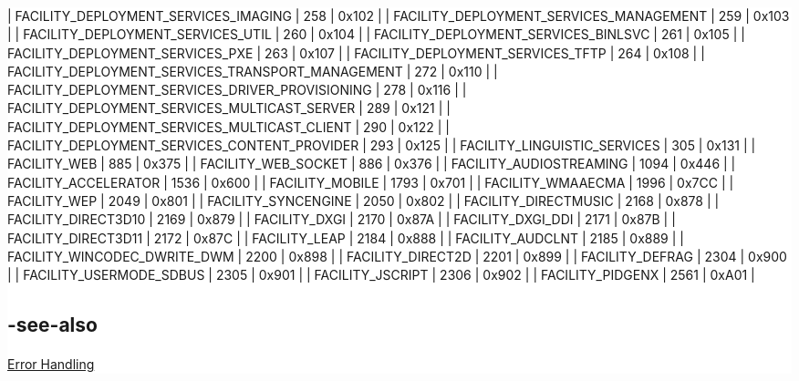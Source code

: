 | FACILITY_DEPLOYMENT_SERVICES_IMAGING              | 258     | 0x102 |
| FACILITY_DEPLOYMENT_SERVICES_MANAGEMENT           | 259     | 0x103 |
| FACILITY_DEPLOYMENT_SERVICES_UTIL                 | 260     | 0x104 |
| FACILITY_DEPLOYMENT_SERVICES_BINLSVC              | 261     | 0x105 |
| FACILITY_DEPLOYMENT_SERVICES_PXE                  | 263     | 0x107 |
| FACILITY_DEPLOYMENT_SERVICES_TFTP                 | 264     | 0x108 |
| FACILITY_DEPLOYMENT_SERVICES_TRANSPORT_MANAGEMENT | 272     | 0x110 |
| FACILITY_DEPLOYMENT_SERVICES_DRIVER_PROVISIONING  | 278     | 0x116 |
| FACILITY_DEPLOYMENT_SERVICES_MULTICAST_SERVER     | 289     | 0x121 |
| FACILITY_DEPLOYMENT_SERVICES_MULTICAST_CLIENT     | 290     | 0x122 |
| FACILITY_DEPLOYMENT_SERVICES_CONTENT_PROVIDER     | 293     | 0x125 |
| FACILITY_LINGUISTIC_SERVICES                      | 305     | 0x131 |
| FACILITY_WEB                                      | 885     | 0x375 |
| FACILITY_WEB_SOCKET                               | 886     | 0x376 |
| FACILITY_AUDIOSTREAMING                           | 1094    | 0x446 |
| FACILITY_ACCELERATOR                              | 1536    | 0x600 |
| FACILITY_MOBILE                                   | 1793    | 0x701 |
| FACILITY_WMAAECMA                                 | 1996    | 0x7CC |
| FACILITY_WEP                                      | 2049    | 0x801 |
| FACILITY_SYNCENGINE                               | 2050    | 0x802 |
| FACILITY_DIRECTMUSIC                              | 2168    | 0x878 |
| FACILITY_DIRECT3D10                               | 2169    | 0x879 |
| FACILITY_DXGI                                     | 2170    | 0x87A |
| FACILITY_DXGI_DDI                                 | 2171    | 0x87B |
| FACILITY_DIRECT3D11                               | 2172    | 0x87C |
| FACILITY_LEAP                                     | 2184    | 0x888 |
| FACILITY_AUDCLNT                                  | 2185    | 0x889 |
| FACILITY_WINCODEC_DWRITE_DWM                      | 2200    | 0x898 |
| FACILITY_DIRECT2D                                 | 2201    | 0x899 |
| FACILITY_DEFRAG                                   | 2304    | 0x900 |
| FACILITY_USERMODE_SDBUS                           | 2305    | 0x901 |
| FACILITY_JSCRIPT                                  | 2306    | 0x902 |
| FACILITY_PIDGENX                                  | 2561    | 0xA01 |



## -see-also

<a href="/windows/desktop/com/error-handling-in-com">Error Handling</a>
